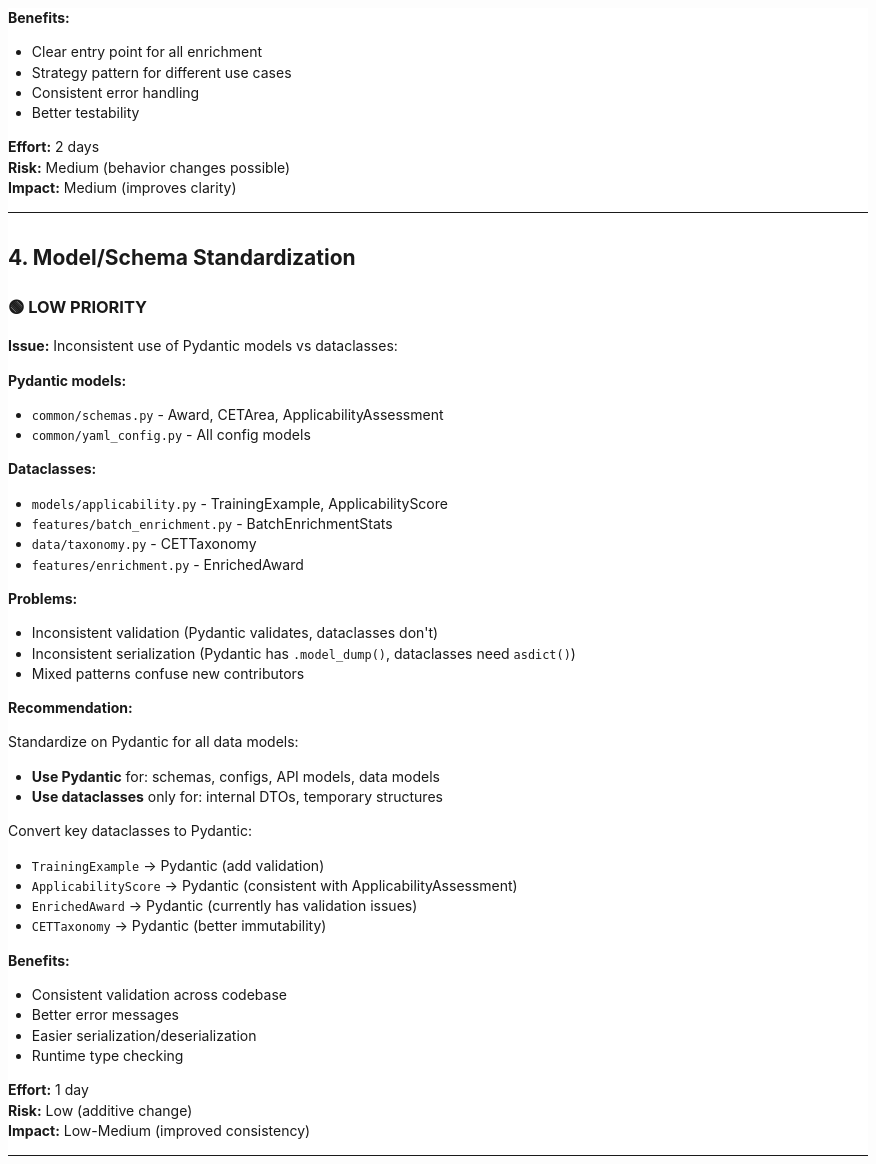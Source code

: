 **Benefits:**
- Clear entry point for all enrichment
- Strategy pattern for different use cases
- Consistent error handling
- Better testability

**Effort:** 2 days  
**Risk:** Medium (behavior changes possible)  
**Impact:** Medium (improves clarity)

---

## 4. Model/Schema Standardization

### 🟢 LOW PRIORITY

**Issue:** Inconsistent use of Pydantic models vs dataclasses:

**Pydantic models:**
- `common/schemas.py` - Award, CETArea, ApplicabilityAssessment
- `common/yaml_config.py` - All config models

**Dataclasses:**
- `models/applicability.py` - TrainingExample, ApplicabilityScore
- `features/batch_enrichment.py` - BatchEnrichmentStats
- `data/taxonomy.py` - CETTaxonomy
- `features/enrichment.py` - EnrichedAward

**Problems:**
- Inconsistent validation (Pydantic validates, dataclasses don't)
- Inconsistent serialization (Pydantic has `.model_dump()`, dataclasses need `asdict()`)
- Mixed patterns confuse new contributors

**Recommendation:**

Standardize on Pydantic for all data models:

- **Use Pydantic** for: schemas, configs, API models, data models
- **Use dataclasses** only for: internal DTOs, temporary structures

Convert key dataclasses to Pydantic:
- `TrainingExample` → Pydantic (add validation)
- `ApplicabilityScore` → Pydantic (consistent with ApplicabilityAssessment)
- `EnrichedAward` → Pydantic (currently has validation issues)
- `CETTaxonomy` → Pydantic (better immutability)

**Benefits:**
- Consistent validation across codebase
- Better error messages
- Easier serialization/deserialization
- Runtime type checking

**Effort:** 1 day  
**Risk:** Low (additive change)  
**Impact:** Low-Medium (improved consistency)

---